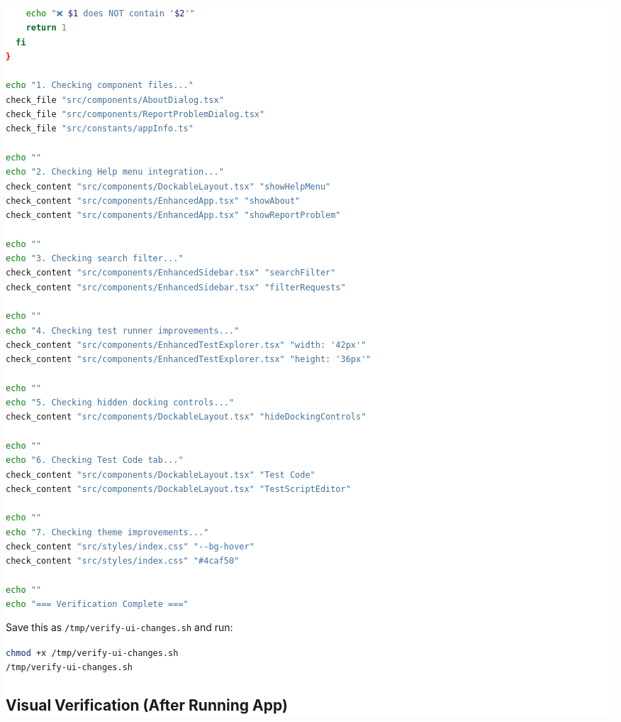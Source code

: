 ```bash
    echo "❌ $1 does NOT contain '$2'"
    return 1
  fi
}

echo "1. Checking component files..."
check_file "src/components/AboutDialog.tsx"
check_file "src/components/ReportProblemDialog.tsx"
check_file "src/constants/appInfo.ts"

echo ""
echo "2. Checking Help menu integration..."
check_content "src/components/DockableLayout.tsx" "showHelpMenu"
check_content "src/components/EnhancedApp.tsx" "showAbout"
check_content "src/components/EnhancedApp.tsx" "showReportProblem"

echo ""
echo "3. Checking search filter..."
check_content "src/components/EnhancedSidebar.tsx" "searchFilter"
check_content "src/components/EnhancedSidebar.tsx" "filterRequests"

echo ""
echo "4. Checking test runner improvements..."
check_content "src/components/EnhancedTestExplorer.tsx" "width: '42px'"
check_content "src/components/EnhancedTestExplorer.tsx" "height: '36px'"

echo ""
echo "5. Checking hidden docking controls..."
check_content "src/components/DockableLayout.tsx" "hideDockingControls"

echo ""
echo "6. Checking Test Code tab..."
check_content "src/components/DockableLayout.tsx" "Test Code"
check_content "src/components/DockableLayout.tsx" "TestScriptEditor"

echo ""
echo "7. Checking theme improvements..."
check_content "src/styles/index.css" "--bg-hover"
check_content "src/styles/index.css" "#4caf50"

echo ""
echo "=== Verification Complete ==="
```

Save this as `/tmp/verify-ui-changes.sh` and run:

```bash
chmod +x /tmp/verify-ui-changes.sh
/tmp/verify-ui-changes.sh
```

## Visual Verification (After Running App)
